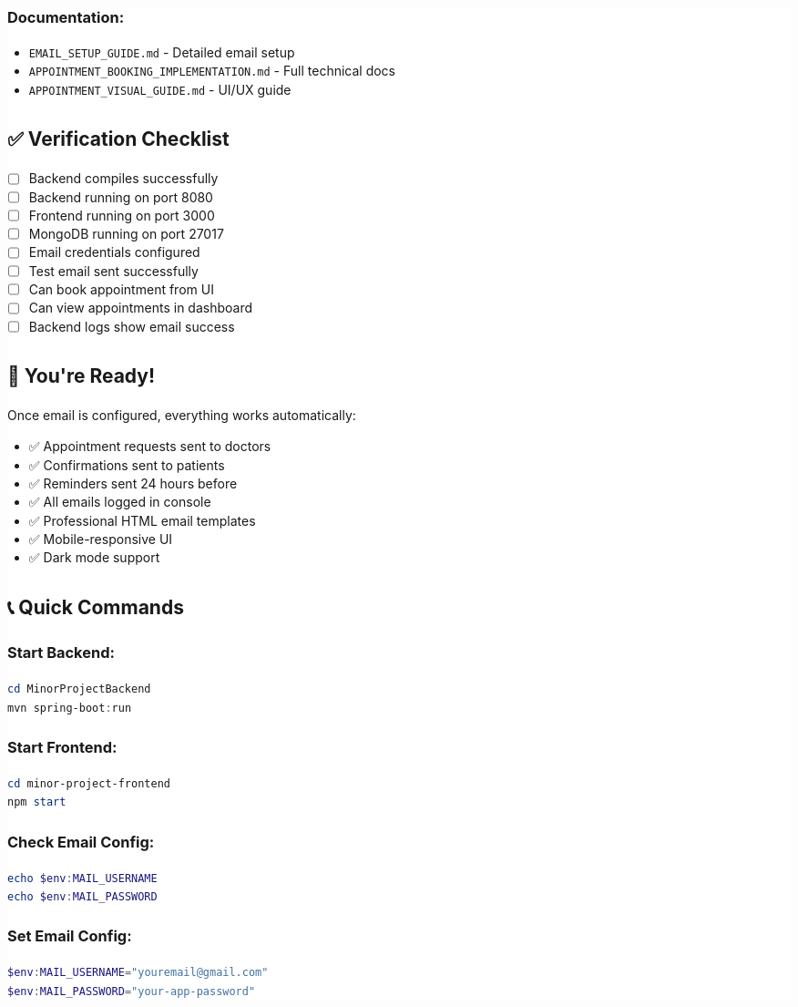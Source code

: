 ### Documentation:
- `EMAIL_SETUP_GUIDE.md` - Detailed email setup
- `APPOINTMENT_BOOKING_IMPLEMENTATION.md` - Full technical docs
- `APPOINTMENT_VISUAL_GUIDE.md` - UI/UX guide

## ✅ Verification Checklist

- [ ] Backend compiles successfully
- [ ] Backend running on port 8080
- [ ] Frontend running on port 3000
- [ ] MongoDB running on port 27017
- [ ] Email credentials configured
- [ ] Test email sent successfully
- [ ] Can book appointment from UI
- [ ] Can view appointments in dashboard
- [ ] Backend logs show email success

## 🎉 You're Ready!

Once email is configured, everything works automatically:
- ✅ Appointment requests sent to doctors
- ✅ Confirmations sent to patients
- ✅ Reminders sent 24 hours before
- ✅ All emails logged in console
- ✅ Professional HTML email templates
- ✅ Mobile-responsive UI
- ✅ Dark mode support

## 📞 Quick Commands

### Start Backend:
```powershell
cd MinorProjectBackend
mvn spring-boot:run
```

### Start Frontend:
```powershell
cd minor-project-frontend
npm start
```

### Check Email Config:
```powershell
echo $env:MAIL_USERNAME
echo $env:MAIL_PASSWORD
```

### Set Email Config:
```powershell
$env:MAIL_USERNAME="youremail@gmail.com"
$env:MAIL_PASSWORD="your-app-password"
```
